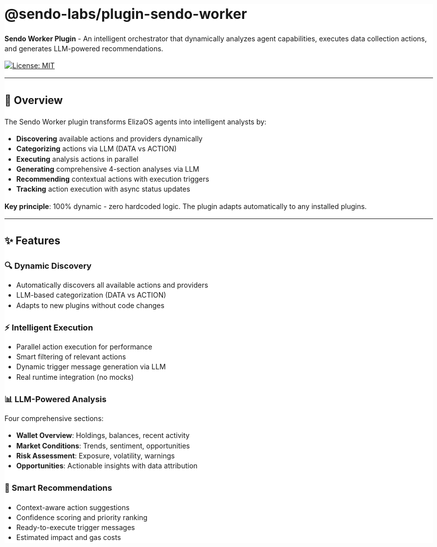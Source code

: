 # @sendo-labs/plugin-sendo-worker

**Sendo Worker Plugin** - An intelligent orchestrator that dynamically analyzes agent capabilities, executes data collection actions, and generates LLM-powered recommendations.

[![License: MIT](https://img.shields.io/badge/License-MIT-yellow.svg)](https://opensource.org/licenses/MIT)

---

## 🎯 Overview

The Sendo Worker plugin transforms ElizaOS agents into intelligent analysts by:
- **Discovering** available actions and providers dynamically
- **Categorizing** actions via LLM (DATA vs ACTION)
- **Executing** analysis actions in parallel
- **Generating** comprehensive 4-section analyses via LLM
- **Recommending** contextual actions with execution triggers
- **Tracking** action execution with async status updates

**Key principle**: 100% dynamic - zero hardcoded logic. The plugin adapts automatically to any installed plugins.

---

## ✨ Features

### 🔍 Dynamic Discovery
- Automatically discovers all available actions and providers
- LLM-based categorization (DATA vs ACTION)
- Adapts to new plugins without code changes

### ⚡ Intelligent Execution
- Parallel action execution for performance
- Smart filtering of relevant actions
- Dynamic trigger message generation via LLM
- Real runtime integration (no mocks)

### 📊 LLM-Powered Analysis
Four comprehensive sections:
- **Wallet Overview**: Holdings, balances, recent activity
- **Market Conditions**: Trends, sentiment, opportunities
- **Risk Assessment**: Exposure, volatility, warnings
- **Opportunities**: Actionable insights with data attribution

### 🎯 Smart Recommendations
- Context-aware action suggestions
- Confidence scoring and priority ranking
- Ready-to-execute trigger messages
- Estimated impact and gas costs
